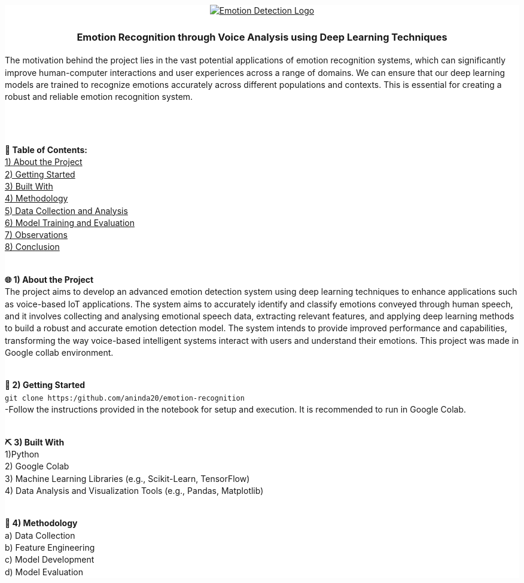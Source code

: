 <p align="center">
  <a href="" rel="noopener">
    <img width="500" alt="Emotion Detection Logo" src="https://github.com/aninda20/Machine-learning-analysis-on-Online-learning/assets/53020383/a22caecf-ae9e-45b7-995b-6186bcd4984d">
  </a>
</p>
<h3 align="center">Emotion Recognition through Voice Analysis using Deep Learning Techniques
    <br> 
</h3>
<p>The motivation behind the project lies in the vast potential applications of emotion recognition systems, which can significantly improve human-computer interactions and user experiences across a range of domains. We can ensure that our deep learning models are trained to recognize emotions accurately across different populations and contexts. This is essential for creating a robust and reliable emotion recognition system.</p>
</br>





</br>  **📝 Table of Contents:**
</br> [1) About the Project](#about_the_project)
</br> [2) Getting Started](#getting_started)
</br> [3) Built With](#tech_stack)
</br> [4) Methodology](#methodology)
</br> [5) Data Collection and Analysis](#data_collection)
</br> [6) Model Training and Evaluation](#model_training)
</br> [7) Observations](#observations)
</br> [8) Conclusion](#conclusion)

</br> **🌐 1) About the Project** <a name = "about"></a>
</br>The project aims to develop an advanced emotion detection system using deep learning techniques to enhance applications such as voice-based IoT applications. The system aims to accurately identify and classify emotions conveyed through human speech, and it involves collecting and analysing emotional speech data, extracting relevant features, and applying deep learning methods to build a robust and accurate emotion detection model. The system intends to provide improved performance and capabilities, transforming the way voice-based intelligent systems interact with users and understand their emotions. This project was made in Google collab environment.
</p>


</br>**🏁 2) Getting Started** <a name = "getting_started"></a>
</br>```git clone https:/github.com/aninda20/emotion-recognition```
</br>-Follow the instructions provided in the notebook for setup and execution. It is recommended to run in Google Colab.

</br>**⛏️ 3) Built With**<a name = "tech_stack"></a>
<br>1)Python </br>
2) Google Colab </br>
3) Machine Learning Libraries (e.g., Scikit-Learn, TensorFlow) </br>
4) Data Analysis and Visualization Tools (e.g., Pandas, Matplotlib) </br>


</br>**📝 4) Methodology** <a name = "methodology"></a>
</br> a) Data Collection
</br> b) Feature Engineering
</br> c) Model Development
</br> d) Model Evaluation
